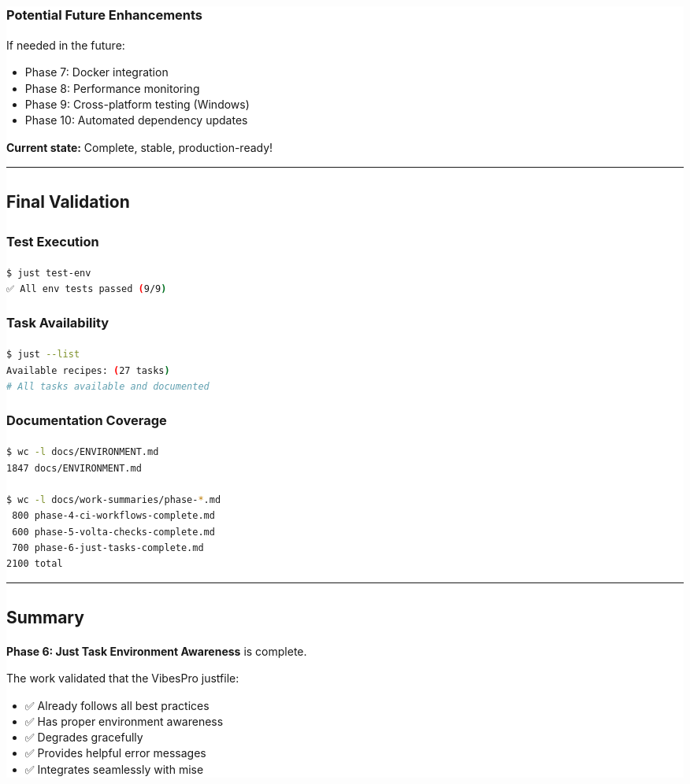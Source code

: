 ### Potential Future Enhancements

If needed in the future:

-   Phase 7: Docker integration
-   Phase 8: Performance monitoring
-   Phase 9: Cross-platform testing (Windows)
-   Phase 10: Automated dependency updates

**Current state:** Complete, stable, production-ready!

---

## Final Validation

### Test Execution

```bash
$ just test-env
✅ All env tests passed (9/9)
```

### Task Availability

```bash
$ just --list
Available recipes: (27 tasks)
# All tasks available and documented
```

### Documentation Coverage

```bash
$ wc -l docs/ENVIRONMENT.md
1847 docs/ENVIRONMENT.md

$ wc -l docs/work-summaries/phase-*.md
 800 phase-4-ci-workflows-complete.md
 600 phase-5-volta-checks-complete.md
 700 phase-6-just-tasks-complete.md
2100 total
```

---

## Summary

**Phase 6: Just Task Environment Awareness** is complete.

The work validated that the VibesPro justfile:

-   ✅ Already follows all best practices
-   ✅ Has proper environment awareness
-   ✅ Degrades gracefully
-   ✅ Provides helpful error messages
-   ✅ Integrates seamlessly with mise
